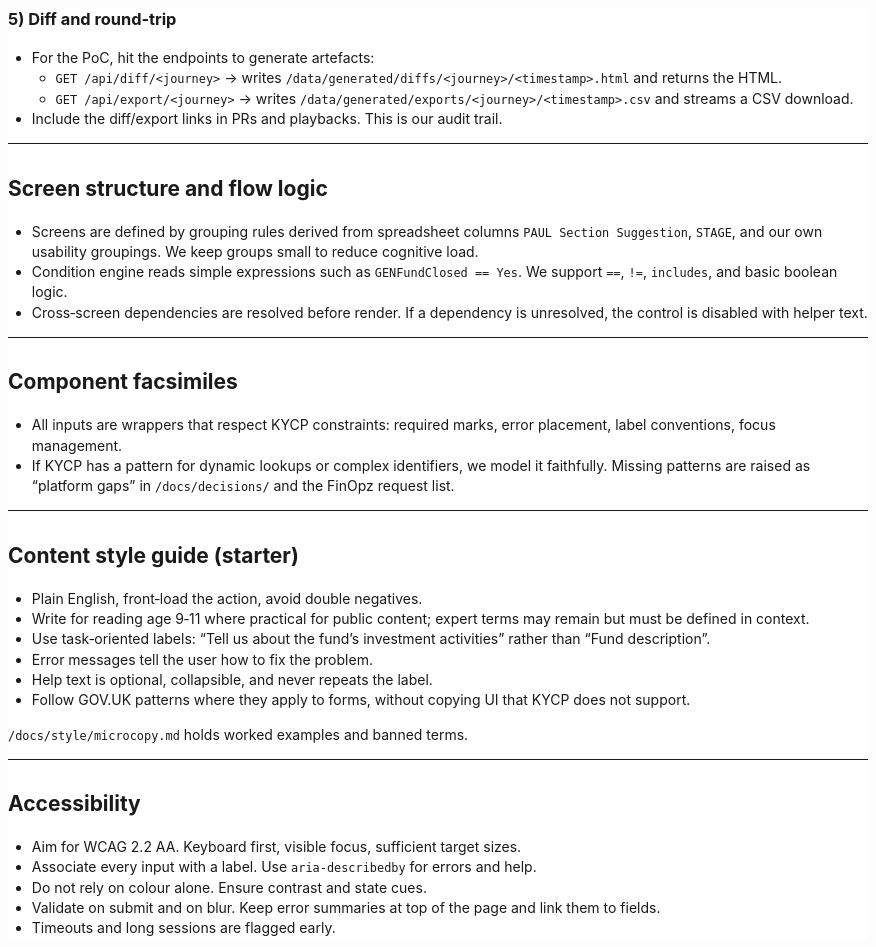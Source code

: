 ### 5) Diff and round‑trip

- For the PoC, hit the endpoints to generate artefacts:
  - `GET /api/diff/<journey>` → writes `/data/generated/diffs/<journey>/<timestamp>.html` and returns the HTML.
  - `GET /api/export/<journey>` → writes `/data/generated/exports/<journey>/<timestamp>.csv` and streams a CSV download.
- Include the diff/export links in PRs and playbacks. This is our audit trail.

---

## Screen structure and flow logic

- Screens are defined by grouping rules derived from spreadsheet columns `PAUL Section Suggestion`, `STAGE`, and our own usability groupings. We keep groups small to reduce cognitive load.
- Condition engine reads simple expressions such as `GENFundClosed == Yes`. We support `==`, `!=`, `includes`, and basic boolean logic.
- Cross‑screen dependencies are resolved before render. If a dependency is unresolved, the control is disabled with helper text.

---

## Component facsimiles

- All inputs are wrappers that respect KYCP constraints: required marks, error placement, label conventions, focus management.
- If KYCP has a pattern for dynamic lookups or complex identifiers, we model it faithfully. Missing patterns are raised as “platform gaps” in `/docs/decisions/` and the FinOpz request list.

---

## Content style guide (starter)

- Plain English, front‑load the action, avoid double negatives.
- Write for reading age 9‑11 where practical for public content; expert terms may remain but must be defined in context.
- Use task‑oriented labels: “Tell us about the fund’s investment activities” rather than “Fund description”.
- Error messages tell the user how to fix the problem.
- Help text is optional, collapsible, and never repeats the label.
- Follow GOV.UK patterns where they apply to forms, without copying UI that KYCP does not support.

`/docs/style/microcopy.md` holds worked examples and banned terms.

---

## Accessibility

- Aim for WCAG 2.2 AA. Keyboard first, visible focus, sufficient target sizes.
- Associate every input with a label. Use `aria-describedby` for errors and help.
- Do not rely on colour alone. Ensure contrast and state cues.
- Validate on submit and on blur. Keep error summaries at top of the page and link them to fields.
- Timeouts and long sessions are flagged early.
